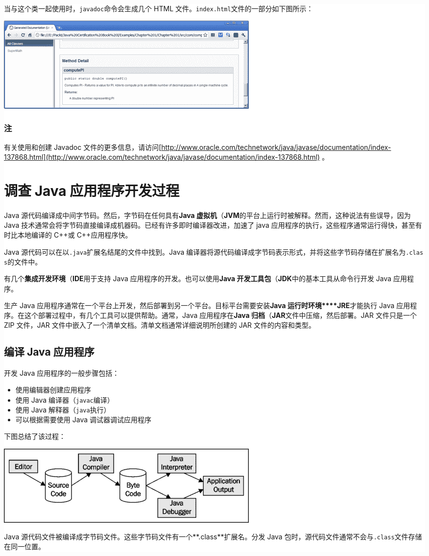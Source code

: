 当与这个类一起使用时，`javadoc`命令会生成几个 HTML 文件。`index.html`文件的一部分如下图所示：

![Using Javadocs](img/7324_01_03.jpg)

### 注

有关使用和创建 Javadoc 文件的更多信息，请访问[http://www.oracle.com/technetwork/java/javase/documentation/index-137868.html](http://www.oracle.com/technetwork/java/javase/documentation/index-137868.html) 。

# 调查 Java 应用程序开发过程

Java 源代码编译成中间字节码。然后，字节码在任何具有**Java 虚拟机**（**JVM**的平台上运行时被解释。然而，这种说法有些误导，因为 Java 技术通常会将字节码直接编译成机器码。已经有许多即时编译器改进，加速了 java 应用程序的执行，这些程序通常运行得快，甚至有时比本地编译的 C++或 C++应用程序快。

Java 源代码可以在以`.java`扩展名结尾的文件中找到。Java 编译器将源代码编译成字节码表示形式，并将这些字节码存储在扩展名为`.class`的文件中。

有几个**集成开发环境**（**IDE**用于支持 Java 应用程序的开发。也可以使用**Java 开发工具包**（**JDK**中的基本工具从命令行开发 Java 应用程序。

生产 Java 应用程序通常在一个平台上开发，然后部署到另一个平台。目标平台需要安装**Java 运行时环境****JRE**才能执行 Java 应用程序。在这个部署过程中，有几个工具可以提供帮助。通常，Java 应用程序在**Java 归档**（**JAR**文件中压缩，然后部署。JAR 文件只是一个 ZIP 文件，JAR 文件中嵌入了一个清单文档。清单文档通常详细说明所创建的 JAR 文件的内容和类型。

## 编译 Java 应用程序

开发 Java 应用程序的一般步骤包括：

*   使用编辑器创建应用程序
*   使用 Java 编译器（`javac`编译）
*   使用 Java 解释器（`java`执行）
*   可以根据需要使用 Java 调试器调试应用程序

下图总结了该过程：

![Compiling a Java application](img/7324_01_04.jpg)

Java 源代码文件被编译成字节码文件。这些字节码文件有一个**.class**扩展名。分发 Java 包时，源代码文件通常不会与`.class`文件存储在同一位置。
